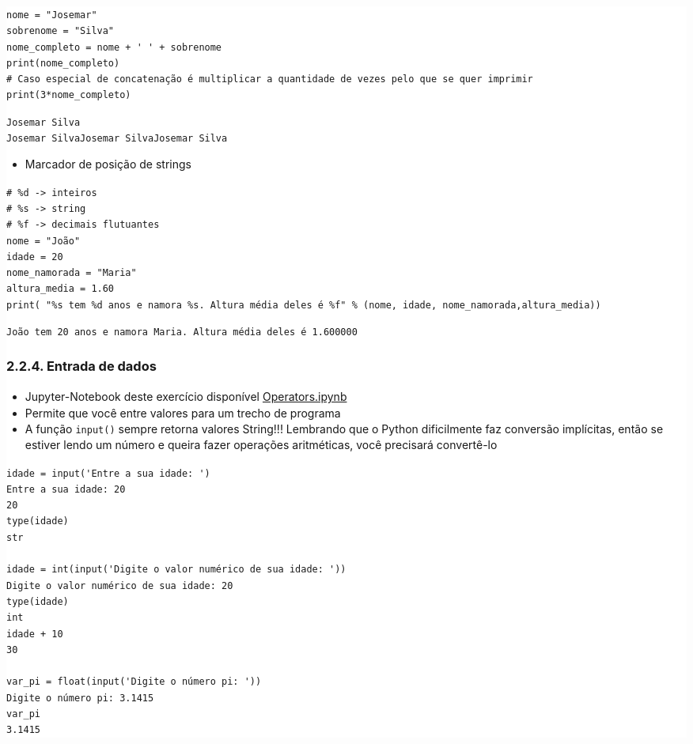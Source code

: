 ```ipynb
nome = "Josemar"
sobrenome = "Silva"
nome_completo = nome + ' ' + sobrenome
print(nome_completo)
# Caso especial de concatenação é multiplicar a quantidade de vezes pelo que se quer imprimir
print(3*nome_completo)
```

```txt
Josemar Silva
Josemar SilvaJosemar SilvaJosemar Silva
```

* Marcador de posição de strings

```ipynb
# %d -> inteiros
# %s -> string
# %f -> decimais flutuantes
nome = "João"
idade = 20
nome_namorada = "Maria"
altura_media = 1.60
print( "%s tem %d anos e namora %s. Altura média deles é %f" % (nome, idade, nome_namorada,altura_media))

```

```txt
João tem 20 anos e namora Maria. Altura média deles é 1.600000
```


### 2.2.4. Entrada de dados

* Jupyter-Notebook deste exercício disponível [Operators.ipynb](../src/ipynb/01-PythonLanguage/05-EntradaDeDados.ipynb)
* Permite que você entre valores para um trecho de programa
* A função `input()` sempre retorna valores String!!! Lembrando que o Python dificilmente faz conversão implícitas, então se estiver lendo um número e queira fazer operações aritméticas, você precisará convertê-lo

```ipynb
idade = input('Entre a sua idade: ')
Entre a sua idade: 20
20
type(idade)
str

idade = int(input('Digite o valor numérico de sua idade: '))
Digite o valor numérico de sua idade: 20
type(idade)
int
idade + 10
30

var_pi = float(input('Digite o número pi: '))
Digite o número pi: 3.1415
var_pi
3.1415
```
